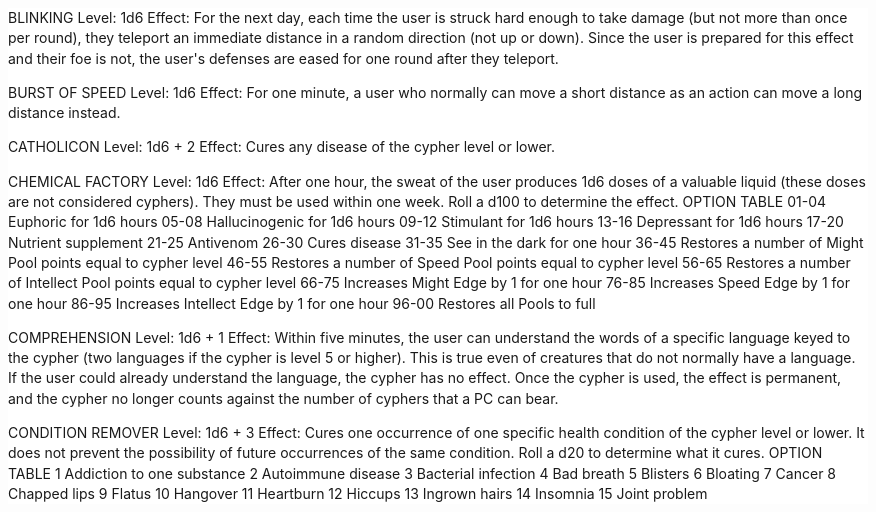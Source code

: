 BLINKING
Level: 1d6
Effect: For the next day, each time the user is struck hard enough to take damage (but not more than once per round), they teleport an immediate distance in a random direction (not up or down). Since the user is prepared for this effect and their foe is not, the user's defenses are eased for one round after they teleport. 

BURST OF SPEED
Level: 1d6
Effect: For one minute, a user who normally can move a short distance as an action can move a long distance instead.

CATHOLICON
Level: 1d6 + 2
Effect: Cures any disease of the cypher level or lower.

CHEMICAL FACTORY
Level: 1d6
Effect: After one hour, the sweat of the user produces 1d6 doses of a valuable liquid (these doses are not considered cyphers). They must be used within one week. Roll a d100 to determine the effect.
OPTION TABLE
01-04 Euphoric for 1d6 hours
05-08 Hallucinogenic for 1d6 hours
09-12 Stimulant for 1d6 hours
13-16 Depressant for 1d6 hours
17-20 Nutrient supplement
21-25 Antivenom
26-30 Cures disease
31-35 See in the dark for one hour
36-45 Restores a number of Might Pool points equal to cypher level
46-55 Restores a number of Speed Pool points equal to cypher level
56-65 Restores a number of Intellect Pool points equal to cypher level
66-75 Increases Might Edge by 1 for one hour
76-85 Increases Speed Edge by 1 for one hour
86-95 Increases Intellect Edge by 1 for one hour
96-00 Restores all Pools to full

COMPREHENSION
Level: 1d6 + 1
Effect: Within five minutes, the user can understand the words of a specific language keyed to the cypher (two languages if the cypher is level 5 or higher). This is true even of creatures that do not normally have a language. If the user could already understand the language, the cypher has no effect. Once the cypher is used, the effect is permanent, and the cypher no longer counts against the number of cyphers that a PC can bear.

CONDITION REMOVER
Level: 1d6 + 3
Effect: Cures one occurrence of one specific health condition of the cypher level or lower. It does not prevent the possibility of future occurrences of the same condition. Roll a d20 to determine what it cures.
OPTION TABLE
1 Addiction to one substance
2 Autoimmune disease
3 Bacterial infection
4 Bad breath
5 Blisters
6 Bloating
7 Cancer
8 Chapped lips
9 Flatus
10 Hangover
11 Heartburn
12 Hiccups
13 Ingrown hairs
14 Insomnia
15 Joint problem
